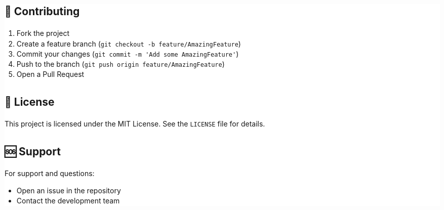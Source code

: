 ## 🤝 Contributing

1. Fork the project
2. Create a feature branch (`git checkout -b feature/AmazingFeature`)
3. Commit your changes (`git commit -m 'Add some AmazingFeature'`)
4. Push to the branch (`git push origin feature/AmazingFeature`)
5. Open a Pull Request

## 📄 License

This project is licensed under the MIT License. See the `LICENSE` file for details.

## 🆘 Support

For support and questions:

- Open an issue in the repository
- Contact the development team
